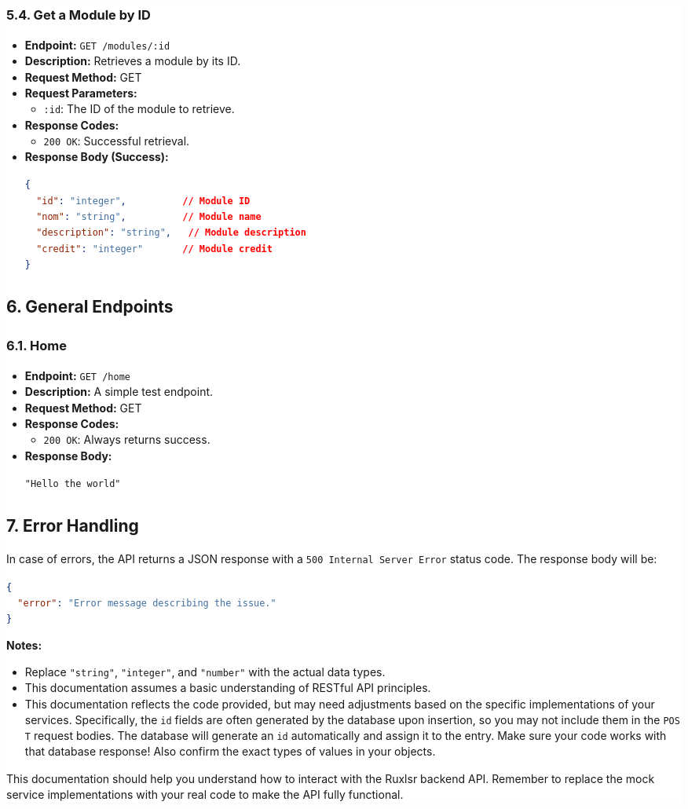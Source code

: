 ### 5.4. Get a Module by ID

* **Endpoint:** `GET /modules/:id`
* **Description:** Retrieves a module by its ID.
* **Request Method:** GET
* **Request Parameters:**
    * `:id`: The ID of the module to retrieve.
* **Response Codes:**
    * `200 OK`: Successful retrieval.
* **Response Body (Success):**
  ```json
  {
    "id": "integer",          // Module ID
    "nom": "string",          // Module name
    "description": "string",   // Module description
    "credit": "integer"       // Module credit
  }
  ```

## 6. General Endpoints

### 6.1. Home

* **Endpoint:** `GET /home`
* **Description:** A simple test endpoint.
* **Request Method:** GET
* **Response Codes:**
    * `200 OK`: Always returns success.
* **Response Body:**
  ```
  "Hello the world"
  ```

## 7. Error Handling

In case of errors, the API returns a JSON response with a `500 Internal Server Error` status code.  The response body will be:

```json
{
  "error": "Error message describing the issue."
}
```

**Notes:**

* Replace `"string"`, `"integer"`, and `"number"` with the actual data types.
* This documentation assumes a basic understanding of RESTful API principles.
* This documentation reflects the code provided, but may need adjustments based on the specific implementations of your services.  Specifically, the  `id`  fields are often generated by the database upon insertion, so you may not include them in the  `POST`  request bodies. The database will generate an  `id`  automatically and assign it to the entry. Make sure your code works with that database response! Also confirm the exact types of values in your objects.

This documentation should help you understand how to interact with the Ruxlsr backend API.  Remember to replace the mock service implementations with your real code to make the API fully functional.

